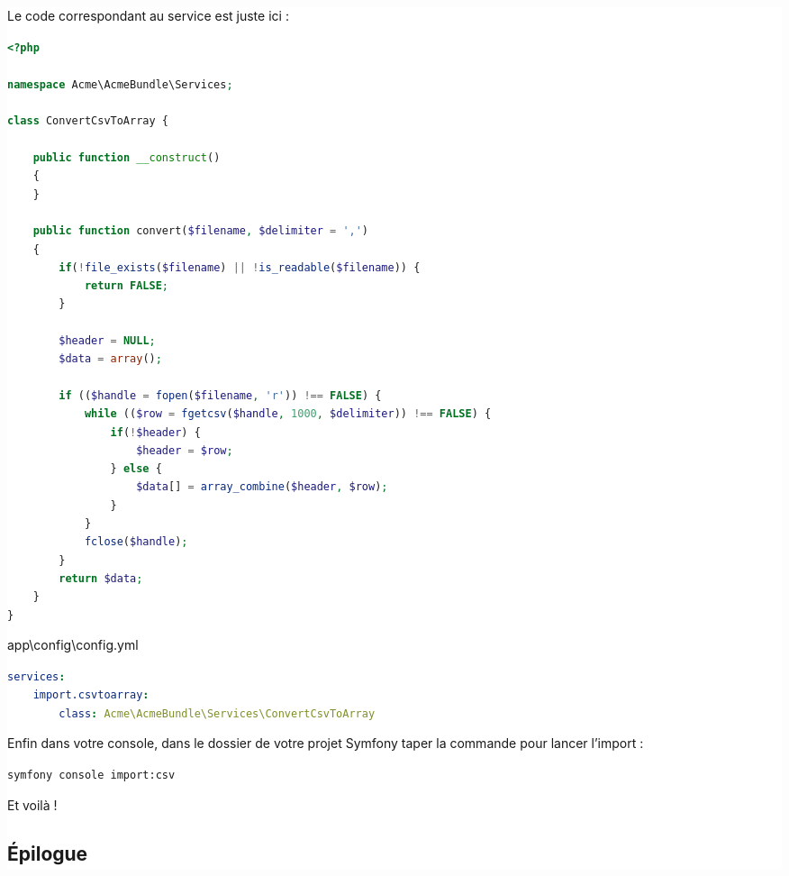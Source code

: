 Le code correspondant au service est juste ici :

```php
<?php

namespace Acme\AcmeBundle\Services;

class ConvertCsvToArray {
    
    public function __construct()
    {
    }
    
    public function convert($filename, $delimiter = ',') 
    {
        if(!file_exists($filename) || !is_readable($filename)) {
            return FALSE;
        }
        
        $header = NULL;
        $data = array();
        
        if (($handle = fopen($filename, 'r')) !== FALSE) {
            while (($row = fgetcsv($handle, 1000, $delimiter)) !== FALSE) {
                if(!$header) {
                    $header = $row;
                } else {
                    $data[] = array_combine($header, $row);
                }
            }
            fclose($handle);
        }
        return $data;
    }
}
```

app\config\config.yml

```yaml
services:    
    import.csvtoarray:
        class: Acme\AcmeBundle\Services\ConvertCsvToArray
```

Enfin dans votre console, dans le dossier de votre projet Symfony taper la commande pour lancer l’import :

```bash
symfony console import:csv
```

Et voilà !

## Épilogue

